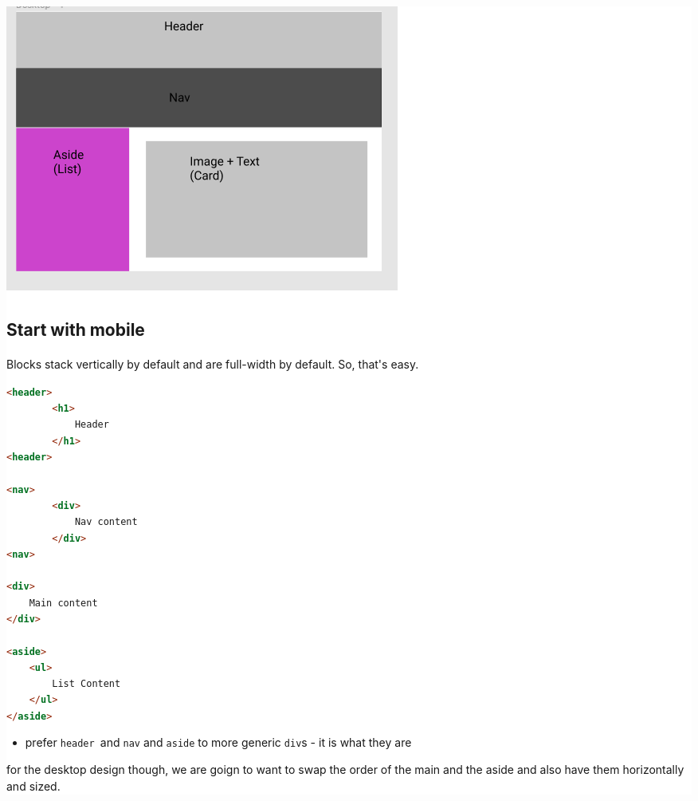 ![Desktop](../img/ResponsiveDesign/Desktop.png)


## Start with mobile

Blocks stack vertically by default and are full-width by default. So, that's easy.

```html
<header>
		<h1>
			Header
		</h1>
<header>

<nav>
		<div>
			Nav content
		</div>
<nav>

<div>
	Main content
</div>

<aside>
	<ul>
		List Content
	</ul>
</aside>
```
+ prefer `header `and `nav` and `aside` to more generic `div`s - it is what they are

for the desktop design though, we are goign to want to swap the order of the main and the aside and also have them horizontally and sized.
